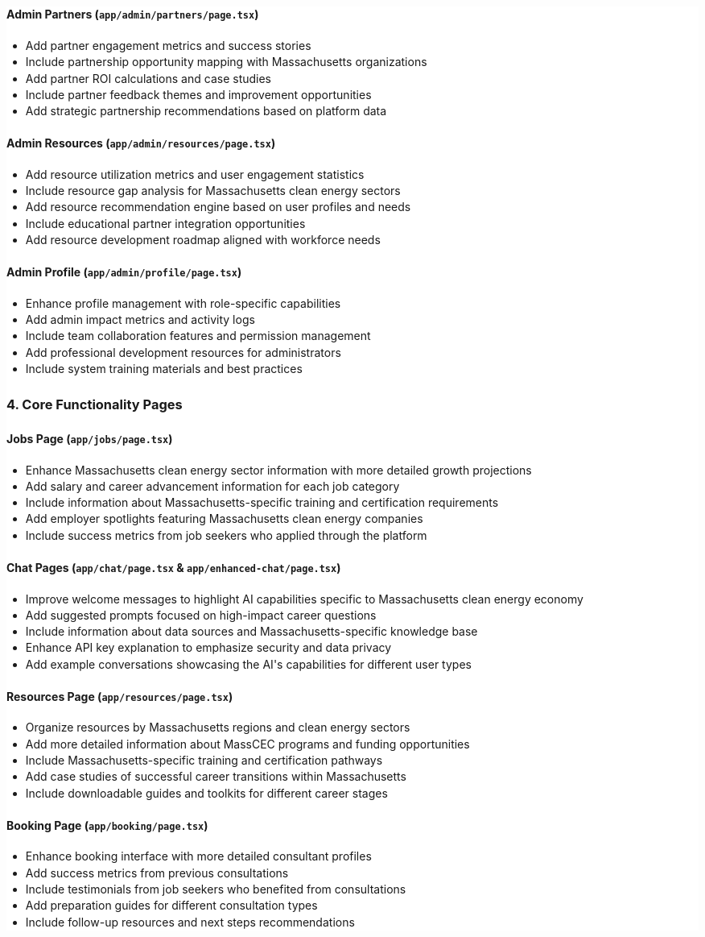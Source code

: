 #### Admin Partners (`app/admin/partners/page.tsx`)
- Add partner engagement metrics and success stories
- Include partnership opportunity mapping with Massachusetts organizations
- Add partner ROI calculations and case studies
- Include partner feedback themes and improvement opportunities
- Add strategic partnership recommendations based on platform data

#### Admin Resources (`app/admin/resources/page.tsx`)
- Add resource utilization metrics and user engagement statistics
- Include resource gap analysis for Massachusetts clean energy sectors
- Add resource recommendation engine based on user profiles and needs
- Include educational partner integration opportunities
- Add resource development roadmap aligned with workforce needs

#### Admin Profile (`app/admin/profile/page.tsx`)
- Enhance profile management with role-specific capabilities
- Add admin impact metrics and activity logs
- Include team collaboration features and permission management
- Add professional development resources for administrators
- Include system training materials and best practices

### 4. Core Functionality Pages

#### Jobs Page (`app/jobs/page.tsx`)
- Enhance Massachusetts clean energy sector information with more detailed growth projections
- Add salary and career advancement information for each job category
- Include information about Massachusetts-specific training and certification requirements
- Add employer spotlights featuring Massachusetts clean energy companies
- Include success metrics from job seekers who applied through the platform

#### Chat Pages (`app/chat/page.tsx` & `app/enhanced-chat/page.tsx`)
- Improve welcome messages to highlight AI capabilities specific to Massachusetts clean energy economy
- Add suggested prompts focused on high-impact career questions
- Include information about data sources and Massachusetts-specific knowledge base
- Enhance API key explanation to emphasize security and data privacy
- Add example conversations showcasing the AI's capabilities for different user types

#### Resources Page (`app/resources/page.tsx`)
- Organize resources by Massachusetts regions and clean energy sectors
- Add more detailed information about MassCEC programs and funding opportunities
- Include Massachusetts-specific training and certification pathways
- Add case studies of successful career transitions within Massachusetts
- Include downloadable guides and toolkits for different career stages

#### Booking Page (`app/booking/page.tsx`)
- Enhance booking interface with more detailed consultant profiles
- Add success metrics from previous consultations
- Include testimonials from job seekers who benefited from consultations
- Add preparation guides for different consultation types
- Include follow-up resources and next steps recommendations
